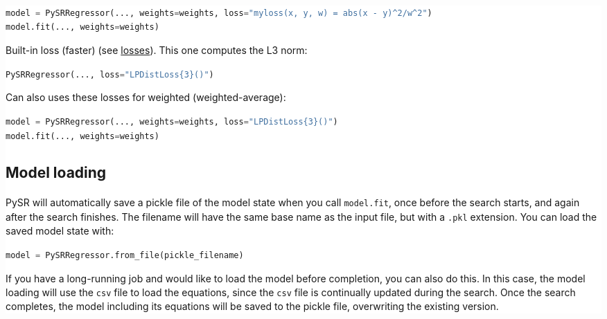 ```python
model = PySRRegressor(..., weights=weights, loss="myloss(x, y, w) = abs(x - y)^2/w^2")
model.fit(..., weights=weights)
```

Built-in loss (faster) (see [losses](https://astroautomata.com/SymbolicRegression.jl/dev/losses/)).
This one computes the L3 norm:

```python
PySRRegressor(..., loss="LPDistLoss{3}()")
```

Can also uses these losses for weighted (weighted-average):

```python
model = PySRRegressor(..., weights=weights, loss="LPDistLoss{3}()")
model.fit(..., weights=weights)
```

## Model loading

PySR will automatically save a pickle file of the model state
when you call `model.fit`, once before the search starts,
and again after the search finishes. The filename will
have the same base name as the input file, but with a `.pkl` extension.
You can load the saved model state with:

```python
model = PySRRegressor.from_file(pickle_filename)
```

If you have a long-running job and would like to load the model
before completion, you can also do this. In this case, the model
loading will use the `csv` file to load the equations, since the
`csv` file is continually updated during the search. Once
the search completes, the model including its equations will
be saved to the pickle file, overwriting the existing version.
